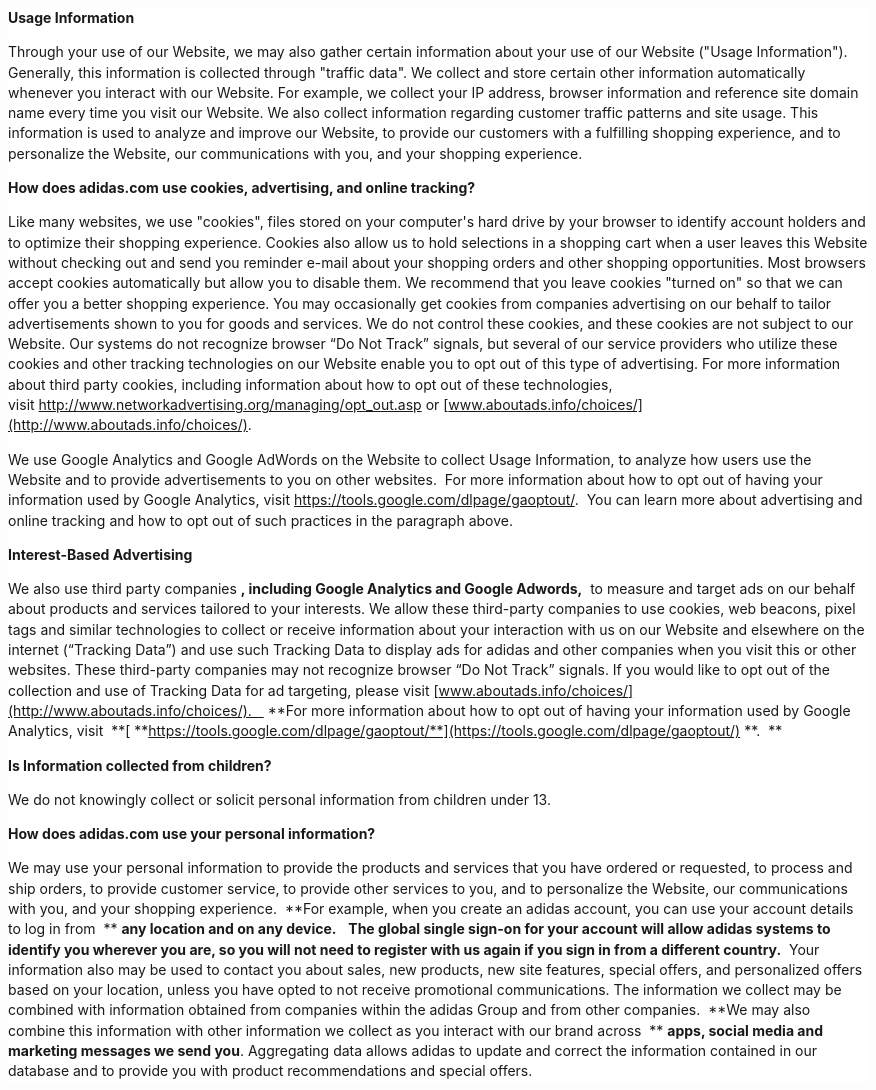 **Usage Information**

Through your use of our Website, we may also gather certain information about your use of our Website ("Usage Information"). Generally, this information is collected through "traffic data". We collect and store certain other information automatically whenever you interact with our Website. For example, we collect your IP address, browser information and reference site domain name every time you visit our Website. We also collect information regarding customer traffic patterns and site usage. This information is used to analyze and improve our Website, to provide our customers with a fulfilling shopping experience, and to personalize the Website, our communications with you, and your shopping experience.

**How does adidas.com use cookies, advertising, and online tracking?**

Like many websites, we use "cookies", files stored on your computer's hard drive by your browser to identify account holders and to optimize their shopping experience. Cookies also allow us to hold selections in a shopping cart when a user leaves this Website without checking out and send you reminder e-mail about your shopping orders and other shopping opportunities. Most browsers accept cookies automatically but allow you to disable them. We recommend that you leave cookies "turned on" so that we can offer you a better shopping experience. You may occasionally get cookies from companies advertising on our behalf to tailor advertisements shown to you for goods and services. We do not control these cookies, and these cookies are not subject to our Website. Our systems do not recognize browser “Do Not Track” signals, but several of our service providers who utilize these cookies and other tracking technologies on our Website enable you to opt out of this type of advertising. For more information about third party cookies, including information about how to opt out of these technologies, visit <http://www.networkadvertising.org/managing/opt_out.asp> or [www.aboutads.info/choices/](http://www.aboutads.info/choices/).

We use Google Analytics and Google AdWords on the Website to collect Usage Information, to analyze how users use the Website and to provide advertisements to you on other websites.  For more information about how to opt out of having your information used by Google Analytics, visit <https://tools.google.com/dlpage/gaoptout/>.  You can learn more about advertising and online tracking and how to opt out of such practices in the paragraph above.

**Interest-Based Advertising**

We also use third party companies **, including Google Analytics and Google Adwords,**  to measure and target ads on our behalf about products and services tailored to your interests. We allow these third-party companies to use cookies, web beacons, pixel tags and similar technologies to collect or receive information about your interaction with us on our Website and elsewhere on the internet (“Tracking Data”) and use such Tracking Data to display ads for adidas and other companies when you visit this or other websites. These third-party companies may not recognize browser “Do Not Track” signals. If you would like to opt out of the collection and use of Tracking Data for ad targeting, please visit [www.aboutads.info/choices/](http://www.aboutads.info/choices/).    **For more information about how to opt out of having your information used by Google Analytics, visit  **[ **https://tools.google.com/dlpage/gaoptout/**](https://tools.google.com/dlpage/gaoptout/) **.  **

**Is Information collected from children?**

We do not knowingly collect or solicit personal information from children under 13.

**How does adidas.com use your personal information?**

We may use your personal information to provide the products and services that you have ordered or requested, to process and ship orders, to provide customer service, to provide other services to you, and to personalize the Website, our communications with you, and your shopping experience.  **For example, when you create an adidas account, you can use your account details to log in from  ** **any location and on any device.**   **The global single sign-on for your account will allow adidas systems to identify you wherever you are, so you will not need to register with us again if you sign in from a different country.**  Your information also may be used to contact you about sales, new products, new site features, special offers, and personalized offers based on your location, unless you have opted to not receive promotional communications. The information we collect may be combined with information obtained from companies within the adidas Group and from other companies.  **We may also combine this information with other information we collect as you interact with our brand across  ** **apps, social media and marketing messages we send you**. Aggregating data allows adidas to update and correct the information contained in our database and to provide you with product recommendations and special offers.
